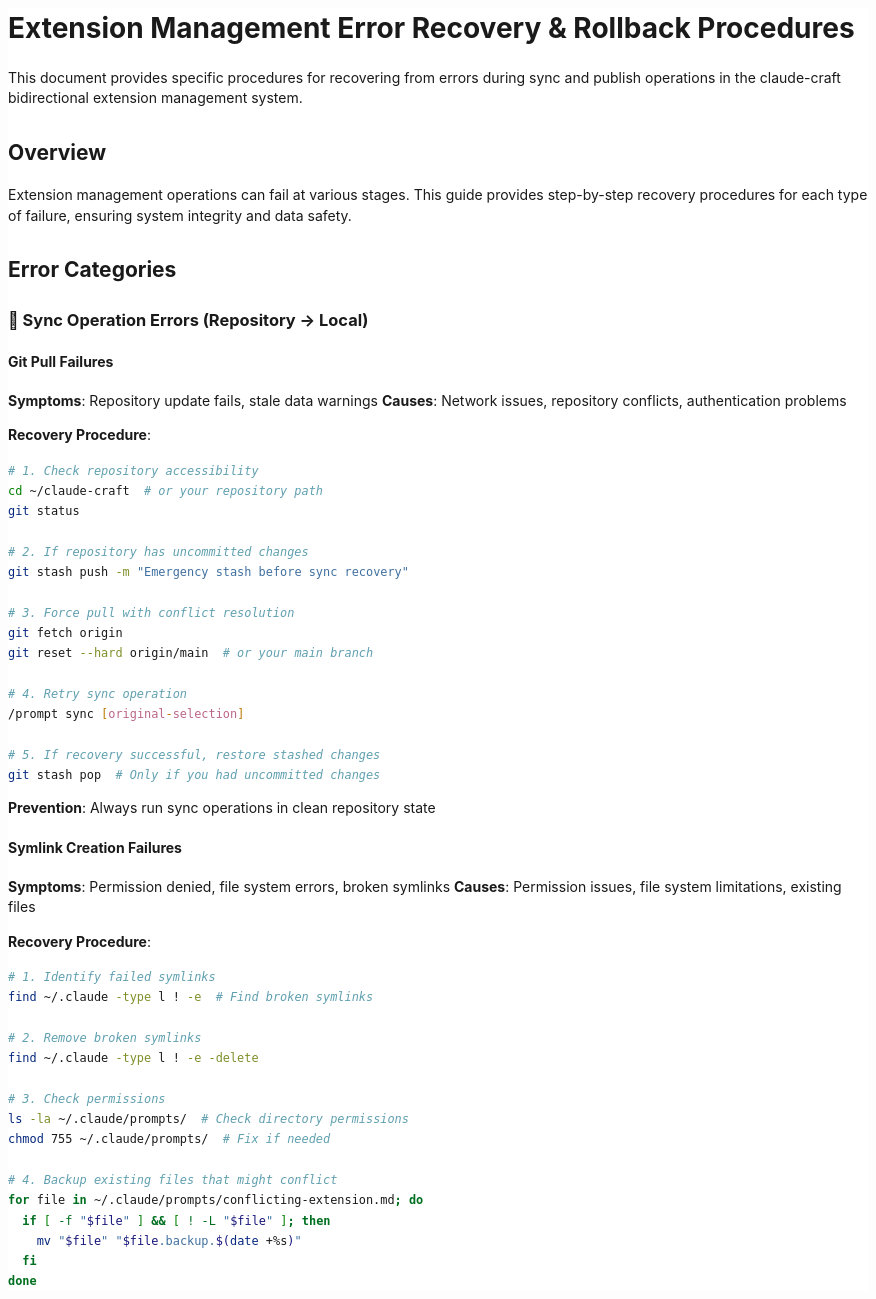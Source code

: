 # Extension Management Error Recovery & Rollback Procedures

This document provides specific procedures for recovering from errors during sync and publish operations in the claude-craft bidirectional extension management system.

## Overview

Extension management operations can fail at various stages. This guide provides step-by-step recovery procedures for each type of failure, ensuring system integrity and data safety.

## Error Categories

### 🔄 Sync Operation Errors (Repository → Local)

#### Git Pull Failures
**Symptoms**: Repository update fails, stale data warnings
**Causes**: Network issues, repository conflicts, authentication problems

**Recovery Procedure**:
```bash
# 1. Check repository accessibility
cd ~/claude-craft  # or your repository path
git status

# 2. If repository has uncommitted changes
git stash push -m "Emergency stash before sync recovery"

# 3. Force pull with conflict resolution
git fetch origin
git reset --hard origin/main  # or your main branch

# 4. Retry sync operation
/prompt sync [original-selection]

# 5. If recovery successful, restore stashed changes
git stash pop  # Only if you had uncommitted changes
```

**Prevention**: Always run sync operations in clean repository state

#### Symlink Creation Failures
**Symptoms**: Permission denied, file system errors, broken symlinks
**Causes**: Permission issues, file system limitations, existing files

**Recovery Procedure**:
```bash
# 1. Identify failed symlinks
find ~/.claude -type l ! -e  # Find broken symlinks

# 2. Remove broken symlinks
find ~/.claude -type l ! -e -delete

# 3. Check permissions
ls -la ~/.claude/prompts/  # Check directory permissions
chmod 755 ~/.claude/prompts/  # Fix if needed

# 4. Backup existing files that might conflict
for file in ~/.claude/prompts/conflicting-extension.md; do
  if [ -f "$file" ] && [ ! -L "$file" ]; then
    mv "$file" "$file.backup.$(date +%s)"
  fi
done

```